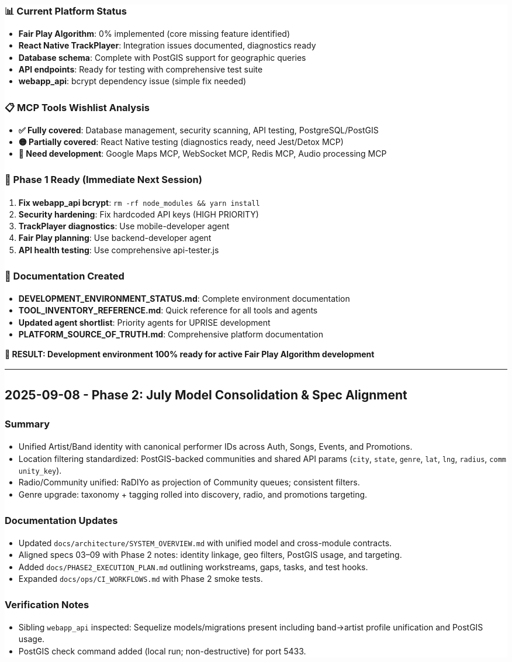 ### 📊 Current Platform Status
- **Fair Play Algorithm**: 0% implemented (core missing feature identified)
- **React Native TrackPlayer**: Integration issues documented, diagnostics ready
- **Database schema**: Complete with PostGIS support for geographic queries
- **API endpoints**: Ready for testing with comprehensive test suite
- **webapp_api**: bcrypt dependency issue (simple fix needed)

### 📋 MCP Tools Wishlist Analysis
- **✅ Fully covered**: Database management, security scanning, API testing, PostgreSQL/PostGIS
- **🟡 Partially covered**: React Native testing (diagnostics ready, need Jest/Detox MCP)
- **🔴 Need development**: Google Maps MCP, WebSocket MCP, Redis MCP, Audio processing MCP

### 🚀 Phase 1 Ready (Immediate Next Session)
1. **Fix webapp_api bcrypt**: `rm -rf node_modules && yarn install`
2. **Security hardening**: Fix hardcoded API keys (HIGH PRIORITY)
3. **TrackPlayer diagnostics**: Use mobile-developer agent
4. **Fair Play planning**: Use backend-developer agent
5. **API health testing**: Use comprehensive api-tester.js

### 📖 Documentation Created
- **DEVELOPMENT_ENVIRONMENT_STATUS.md**: Complete environment documentation
- **TOOL_INVENTORY_REFERENCE.md**: Quick reference for all tools and agents
- **Updated agent shortlist**: Priority agents for UPRISE development
- **PLATFORM_SOURCE_OF_TRUTH.md**: Comprehensive platform documentation

**🎉 RESULT: Development environment 100% ready for active Fair Play Algorithm development**

---

## 2025-09-08 - Phase 2: July Model Consolidation & Spec Alignment

### Summary
- Unified Artist/Band identity with canonical performer IDs across Auth, Songs, Events, and Promotions.
- Location filtering standardized: PostGIS-backed communities and shared API params (`city`, `state`, `genre`, `lat`, `lng`, `radius`, `community_key`).
- Radio/Community unified: RaDIYo as projection of Community queues; consistent filters.
- Genre upgrade: taxonomy + tagging rolled into discovery, radio, and promotions targeting.

### Documentation Updates
- Updated `docs/architecture/SYSTEM_OVERVIEW.md` with unified model and cross-module contracts.
- Aligned specs 03–09 with Phase 2 notes: identity linkage, geo filters, PostGIS usage, and targeting.
- Added `docs/PHASE2_EXECUTION_PLAN.md` outlining workstreams, gaps, tasks, and test hooks.
- Expanded `docs/ops/CI_WORKFLOWS.md` with Phase 2 smoke tests.

### Verification Notes
- Sibling `webapp_api` inspected: Sequelize models/migrations present including band→artist profile unification and PostGIS usage.
- PostGIS check command added (local run; non-destructive) for port 5433.
